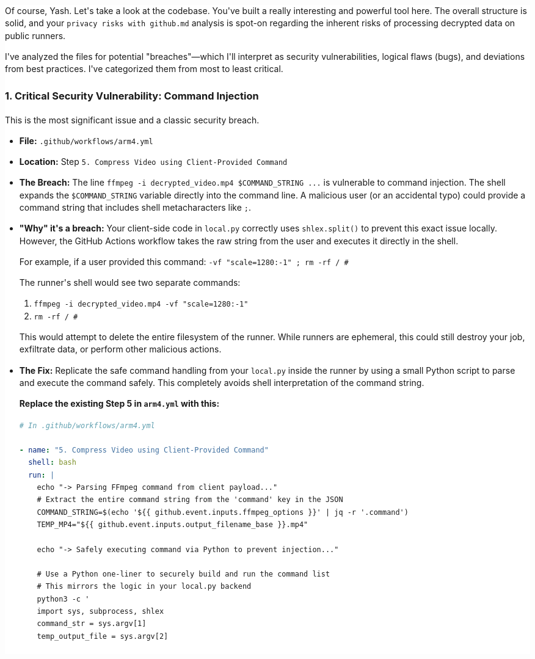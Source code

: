 Of course, Yash. Let's take a look at the codebase. You've built a really interesting and powerful tool here. The overall structure is solid, and your `privacy risks with github.md` analysis is spot-on regarding the inherent risks of processing decrypted data on public runners.

I've analyzed the files for potential "breaches"—which I'll interpret as security vulnerabilities, logical flaws (bugs), and deviations from best practices. I've categorized them from most to least critical.

### 1. Critical Security Vulnerability: Command Injection

This is the most significant issue and a classic security breach.

*   **File:** `.github/workflows/arm4.yml`
*   **Location:** Step `5. Compress Video using Client-Provided Command`
*   **The Breach:** The line `ffmpeg -i decrypted_video.mp4 $COMMAND_STRING ...` is vulnerable to command injection. The shell expands the `$COMMAND_STRING` variable directly into the command line. A malicious user (or an accidental typo) could provide a command string that includes shell metacharacters like `;`.
*   **"Why" it's a breach:** Your client-side code in `local.py` correctly uses `shlex.split()` to prevent this exact issue locally. However, the GitHub Actions workflow takes the raw string from the user and executes it directly in the shell.

    For example, if a user provided this command:
    `-vf "scale=1280:-1" ; rm -rf / #`

    The runner's shell would see two separate commands:
    1.  `ffmpeg -i decrypted_video.mp4 -vf "scale=1280:-1"`
    2.  `rm -rf / #`

    This would attempt to delete the entire filesystem of the runner. While runners are ephemeral, this could still destroy your job, exfiltrate data, or perform other malicious actions.

*   **The Fix:** Replicate the safe command handling from your `local.py` inside the runner by using a small Python script to parse and execute the command safely. This completely avoids shell interpretation of the command string.

    **Replace the existing Step 5 in `arm4.yml` with this:**

    ```yaml
    # In .github/workflows/arm4.yml

    - name: "5. Compress Video using Client-Provided Command"
      shell: bash
      run: |
        echo "-> Parsing FFmpeg command from client payload..."
        # Extract the entire command string from the 'command' key in the JSON
        COMMAND_STRING=$(echo '${{ github.event.inputs.ffmpeg_options }}' | jq -r '.command')
        TEMP_MP4="${{ github.event.inputs.output_filename_base }}.mp4"

        echo "-> Safely executing command via Python to prevent injection..."
        
        # Use a Python one-liner to securely build and run the command list
        # This mirrors the logic in your local.py backend
        python3 -c '
        import sys, subprocess, shlex
        command_str = sys.argv[1]
        temp_output_file = sys.argv[2]
        